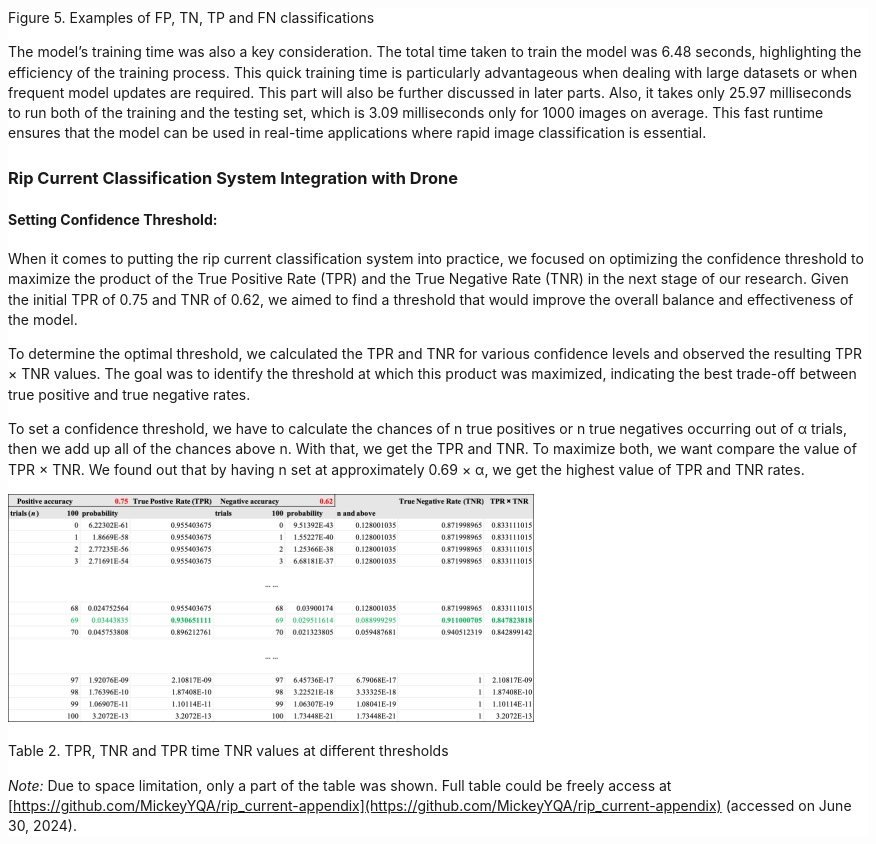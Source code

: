 
Figure 5. Examples of FP, TN, TP and FN classifications

The model’s training time was also a key consideration. The total time taken to train the model was 6.48 seconds, highlighting the efficiency of the training process. This quick training time is particularly advantageous when dealing with large datasets or when frequent model updates are required. This part will also be further discussed in later parts. Also, it takes only 25.97 milliseconds to run both of the training and the testing set, which is 3.09 milliseconds only for 1000 images on average. This fast runtime ensures that the model can be used in real-time applications where rapid image classification is essential.
### Rip Current Classification System Integration with Drone 
#### Setting Confidence Threshold: 
When it comes to putting the rip current classification system into practice, we focused on optimizing the confidence threshold to maximize the product of the True Positive Rate (TPR) and the True Negative Rate (TNR) in the next stage of our research. Given the initial TPR of 0.75 and TNR of 0.62, we aimed to find a threshold that would improve the overall balance and effectiveness of the model.

To determine the optimal threshold, we calculated the TPR and TNR for various confidence levels and observed the resulting TPR × TNR values. The goal was to identify the threshold at which this product was maximized, indicating the best trade-off between true positive and true negative rates.

To set a confidence threshold, we have to calculate the chances of n true positives or n true negatives occurring out of α trials, then we add up all of the chances above n. With that, we get the TPR and TNR. To maximize both, we want compare the value of TPR × TNR. We found out that by having n set at approximately 0.69 × α, we get the highest value of TPR and TNR rates. 

![placeholder](https://raw.githubusercontent.com/MickeyYQA/you7n-blog/master/img/20240630/wps_doc_6.png "img")

Table 2. TPR, TNR and TPR time TNR values at different thresholds


_Note:_ Due to space limitation, only a part of the table was shown. Full table could be freely access at [https://github.com/MickeyYQA/rip_current-appendix](https://github.com/MickeyYQA/rip_current-appendix) (accessed on June 30, 2024).

